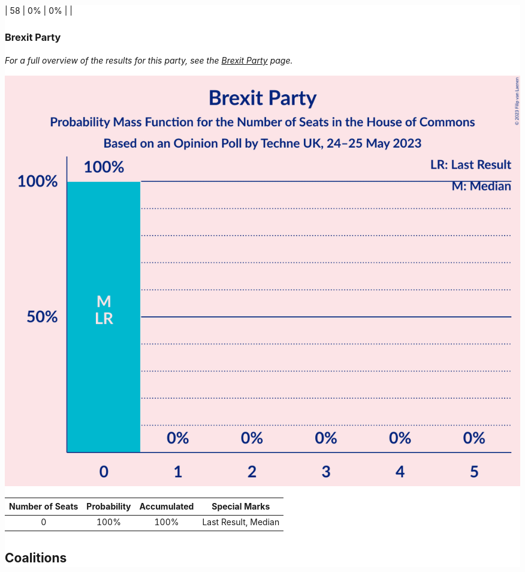 | 58 | 0% | 0% |  |

### Brexit Party

*For a full overview of the results for this party, see the [Brexit Party](party-brexitparty.html) page.*

![Graph with seats probability mass function not yet produced](2023-05-25-TechneUK-seats-pmf-brexitparty.png "Seats Probability Mass Function")

| Number of Seats | Probability | Accumulated | Special Marks |
|:---------------:|:-----------:|:-----------:|:-------------:|
| 0 | 100% | 100% | Last Result, Median |


## Coalitions
